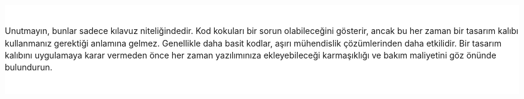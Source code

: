 <br/>

Unutmayın, bunlar sadece kılavuz niteliğindedir. Kod kokuları bir sorun olabileceğini gösterir, ancak bu her zaman bir tasarım kalıbı kullanmanız gerektiği anlamına gelmez. Genellikle daha basit kodlar, aşırı mühendislik çözümlerinden daha etkilidir. Bir tasarım kalıbını uygulamaya karar vermeden önce her zaman yazılımınıza ekleyebileceği karmaşıklığı ve bakım maliyetini göz önünde bulundurun.

<br/>
